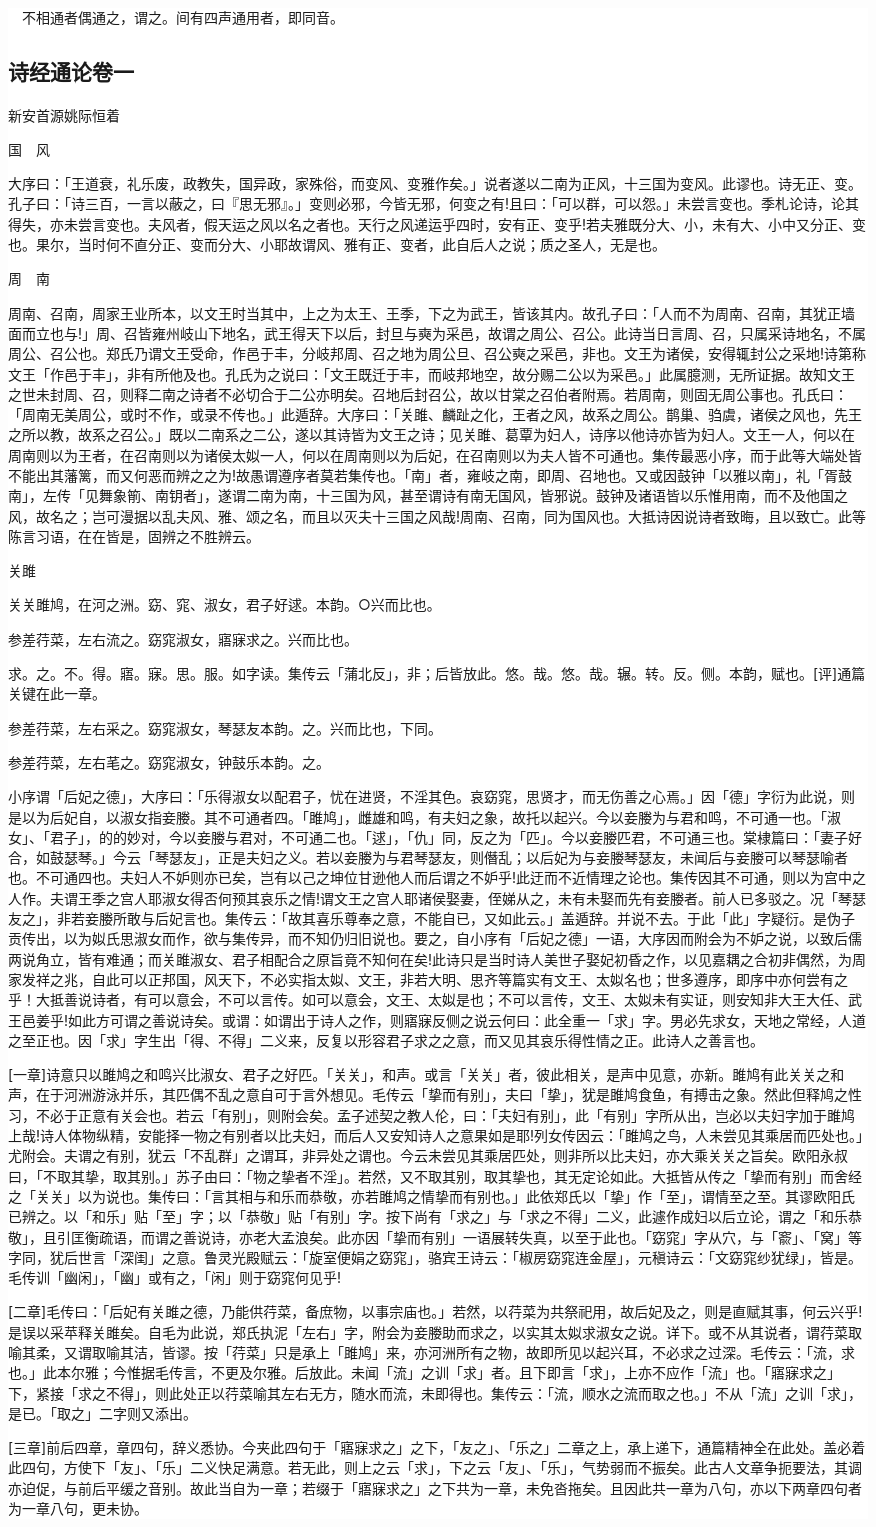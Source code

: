 　不相通者偶通之，谓之。间有四声通用者，即同音。  

## 诗经通论卷一

新安首源姚际恒着  

国　风  

大序曰：「王道衰，礼乐废，政教失，国异政，家殊俗，而变风、变雅作矣。」说者遂以二南为正风，十三国为变风。此谬也。诗无正、变。孔子曰：「诗三百，一言以蔽之，曰『思无邪』。」变则必邪，今皆无邪，何变之有!且曰：「可以群，可以怨。」未尝言变也。季札论诗，论其得失，亦未尝言变也。夫风者，假天运之风以名之者也。天行之风递运乎四时，安有正、变乎!若夫雅既分大、小，未有大、小中又分正、变也。果尔，当时何不直分正、变而分大、小耶故谓风、雅有正、变者，此自后人之说；质之圣人，无是也。  

周　南  

周南、召南，周家王业所本，以文王时当其中，上之为太王、王季，下之为武王，皆该其内。故孔子曰：「人而不为周南、召南，其犹正墙面而立也与!」周、召皆雍州岐山下地名，武王得天下以后，封旦与奭为采邑，故谓之周公、召公。此诗当日言周、召，只属采诗地名，不属周公、召公也。郑氏乃谓文王受命，作邑于丰，分岐邦周、召之地为周公旦、召公奭之采邑，非也。文王为诸侯，安得辄封公之采地!诗第称文王「作邑于丰」，非有所他及也。孔氏为之说曰：「文王既迁于丰，而岐邦地空，故分赐二公以为采邑。」此属臆测，无所证据。故知文王之世未封周、召，则释二南之诗者不必切合于二公亦明矣。召地后封召公，故以甘棠之召伯者附焉。若周南，则固无周公事也。孔氏曰：「周南无美周公，或时不作，或录不传也。」此遁辞。大序曰：「关雎、麟趾之化，王者之风，故系之周公。鹊巢、驺虞，诸侯之风也，先王之所以教，故系之召公。」既以二南系之二公，遂以其诗皆为文王之诗；见关雎、葛覃为妇人，诗序以他诗亦皆为妇人。文王一人，何以在周南则以为王者，在召南则以为诸侯太姒一人，何以在周南则以为后妃，在召南则以为夫人皆不可通也。集传最恶小序，而于此等大端处皆不能出其藩篱，而又何恶而辨之之为!故愚谓遵序者莫若集传也。「南」者，雍岐之南，即周、召地也。又或因鼓钟「以雅以南」，礼「胥鼓南」，左传「见舞象箾、南钥者」，遂谓二南为南，十三国为风，甚至谓诗有南无国风，皆邪说。鼓钟及诸语皆以乐惟用南，而不及他国之风，故名之；岂可漫据以乱夫风、雅、颂之名，而且以灭夫十三国之风哉!周南、召南，同为国风也。大抵诗因说诗者致晦，且以致亡。此等陈言习语，在在皆是，固辨之不胜辨云。  

关雎  

关关雎鸠，在河之洲。窈、窕、淑女，君子好逑。本韵。○兴而比也。  

参差荇菜，左右流之。窈窕淑女，寤寐求之。兴而比也。  

求。之。不。得。寤。寐。思。服。如字读。集传云「蒲北反」，非；后皆放此。悠。哉。悠。哉。辗。转。反。侧。本韵，赋也。[评]通篇关键在此一章。  

参差荇菜，左右采之。窈窕淑女，琴瑟友本韵。之。兴而比也，下同。  

参差荇菜，左右芼之。窈窕淑女，钟鼓乐本韵。之。  

小序谓「后妃之德」，大序曰：「乐得淑女以配君子，忧在进贤，不淫其色。哀窈窕，思贤才，而无伤善之心焉。」因「德」字衍为此说，则是以为后妃自，以淑女指妾媵。其不可通者四。「雎鸠」，雌雄和鸣，有夫妇之象，故托以起兴。今以妾媵为与君和鸣，不可通一也。「淑女」、「君子」，的的妙对，今以妾媵与君对，不可通二也。「逑」，「仇」同，反之为「匹」。今以妾媵匹君，不可通三也。棠棣篇曰：「妻子好合，如鼓瑟琴。」今云「琴瑟友」，正是夫妇之义。若以妾媵为与君琴瑟友，则僭乱；以后妃为与妾媵琴瑟友，未闻后与妾媵可以琴瑟喻者也。不可通四也。夫妇人不妒则亦已矣，岂有以己之坤位甘逊他人而后谓之不妒乎!此迂而不近情理之论也。集传因其不可通，则以为宫中之人作。夫谓王季之宫人耶淑女得否何预其哀乐之情!谓文王之宫人耶诸侯娶妻，侄娣从之，未有未娶而先有妾媵者。前人已多驳之。况「琴瑟友之」，非若妾媵所敢与后妃言也。集传云：「故其喜乐尊奉之意，不能自已，又如此云。」盖遁辞。并说不去。于此「此」字疑衍。是伪子贡传出，以为姒氏思淑女而作，欲与集传异，而不知仍归旧说也。要之，自小序有「后妃之德」一语，大序因而附会为不妒之说，以致后儒两说角立，皆有难通；而关雎淑女、君子相配合之原旨竟不知何在矣!此诗只是当时诗人美世子娶妃初昏之作，以见嘉耦之合初非偶然，为周家发祥之兆，自此可以正邦国，风天下，不必实指太姒、文王，非若大明、思齐等篇实有文王、太姒名也；世多遵序，即序中亦何尝有之乎！大抵善说诗者，有可以意会，不可以言传。如可以意会，文王、太姒是也；不可以言传，文王、太姒未有实证，则安知非大王大任、武王邑姜乎!如此方可谓之善说诗矣。或谓：如谓出于诗人之作，则寤寐反侧之说云何曰：此全重一「求」字。男必先求女，天地之常经，人道之至正也。因「求」字生出「得、不得」二义来，反复以形容君子求之之意，而又见其哀乐得性情之正。此诗人之善言也。  

[一章]诗意只以雎鸠之和鸣兴比淑女、君子之好匹。「关关」，和声。或言「关关」者，彼此相关，是声中见意，亦新。雎鸠有此关关之和声，在于河洲游泳并乐，其匹偶不乱之意自可于言外想见。毛传云「挚而有别」，夫曰「挚」，犹是雎鸠食鱼，有搏击之象。然此但释鸠之性习，不必于正意有关会也。若云「有别」，则附会矣。孟子述契之教人伦，曰：「夫妇有别」，此「有别」字所从出，岂必以夫妇字加于雎鸠上哉!诗人体物纵精，安能择一物之有别者以比夫妇，而后人又安知诗人之意果如是耶!列女传因云：「雎鸠之鸟，人未尝见其乘居而匹处也。」尤附会。夫谓之有别，犹云「不乱群」之谓耳，非异处之谓也。今云未尝见其乘居匹处，则非所以比夫妇，亦大乘关关之旨矣。欧阳永叔曰，「不取其挚，取其别。」苏子由曰：「物之挚者不淫」。若然，又不取其别，取其挚也，其无定论如此。大抵皆从传之「挚而有别」而舍经之「关关」以为说也。集传曰：「言其相与和乐而恭敬，亦若雎鸠之情挚而有别也。」此依郑氏以「挚」作「至」，谓情至之至。其谬欧阳氏已辨之。以「和乐」贴「至」字；以「恭敬」贴「有别」字。按下尚有「求之」与「求之不得」二义，此遽作成妇以后立论，谓之「和乐恭敬」，且引匡衡疏语，而谓之善说诗，亦老大孟浪矣。此亦因「挚而有别」一语展转失真，以至于此也。「窈窕」字从穴，与「窬」、「窝」等字同，犹后世言「深闺」之意。鲁灵光殿赋云：「旋室便娟之窈窕」，骆宾王诗云：「椒房窈窕连金屋」，元稹诗云：「文窈窕纱犹绿」，皆是。毛传训「幽闲」，「幽」或有之，「闲」则于窈窕何见乎!  

[二章]毛传曰：「后妃有关雎之德，乃能供荇菜，备庶物，以事宗庙也。」若然，以荇菜为共祭祀用，故后妃及之，则是直赋其事，何云兴乎!是误以采苹释关雎矣。自毛为此说，郑氏执泥「左右」字，附会为妾媵助而求之，以实其太姒求淑女之说。详下。或不从其说者，谓荇菜取喻其柔，又谓取喻其洁，皆谬。按「荇菜」只是承上「雎鸠」来，亦河洲所有之物，故即所见以起兴耳，不必求之过深。毛传云：「流，求也。」此本尔雅；今惟据毛传言，不更及尔雅。后放此。未闻「流」之训「求」者。且下即言「求」，上亦不应作「流」也。「寤寐求之」下，紧接「求之不得」，则此处正以荇菜喻其左右无方，随水而流，未即得也。集传云：「流，顺水之流而取之也。」不从「流」之训「求」，是已。「取之」二字则又添出。  

[三章]前后四章，章四句，辞义悉协。今夹此四句于「寤寐求之」之下，「友之」、「乐之」二章之上，承上递下，通篇精神全在此处。盖必着此四句，方使下「友」、「乐」二义快足满意。若无此，则上之云「求」，下之云「友」、「乐」，气势弱而不振矣。此古人文章争扼要法，其调亦迫促，与前后平缓之音别。故此当自为一章；若缀于「寤寐求之」之下共为一章，未免沓拖矣。且因此共一章为八句，亦以下两章四句者为一章八句，更未协。  
